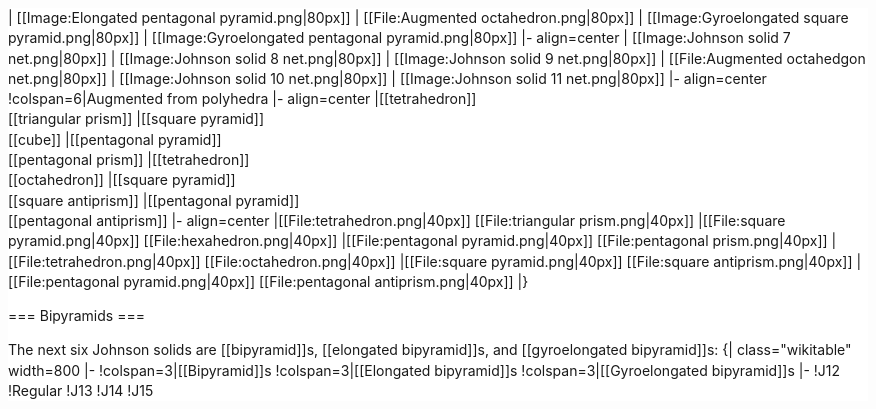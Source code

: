 | [[Image:Elongated pentagonal pyramid.png|80px]]
| [[File:Augmented octahedron.png|80px]]
| [[Image:Gyroelongated square pyramid.png|80px]]
| [[Image:Gyroelongated pentagonal pyramid.png|80px]]
|- align=center
| [[Image:Johnson solid 7 net.png|80px]]
| [[Image:Johnson solid 8 net.png|80px]]
| [[Image:Johnson solid 9 net.png|80px]]
| [[File:Augmented octahedgon net.png|80px]]
| [[Image:Johnson solid 10 net.png|80px]]
| [[Image:Johnson solid 11 net.png|80px]]
|- align=center
!colspan=6|Augmented from polyhedra
|- align=center
|[[tetrahedron]]<BR>[[triangular prism]]
|[[square pyramid]]<BR>[[cube]]
|[[pentagonal pyramid]]<BR>[[pentagonal prism]]
|[[tetrahedron]]<BR>[[octahedron]]
|[[square pyramid]]<BR>[[square antiprism]]
|[[pentagonal pyramid]]<BR>[[pentagonal antiprism]]
|- align=center
|[[File:tetrahedron.png|40px]] [[File:triangular prism.png|40px]]
|[[File:square pyramid.png|40px]] [[File:hexahedron.png|40px]]
|[[File:pentagonal pyramid.png|40px]] [[File:pentagonal prism.png|40px]]
|[[File:tetrahedron.png|40px]] [[File:octahedron.png|40px]]
|[[File:square pyramid.png|40px]] [[File:square antiprism.png|40px]]
|[[File:pentagonal pyramid.png|40px]] [[File:pentagonal antiprism.png|40px]]
|}

=== Bipyramids ===

The next six Johnson solids are [[bipyramid]]s, [[elongated bipyramid]]s, and [[gyroelongated bipyramid]]s:
{| class="wikitable" width=800
|-
!colspan=3|[[Bipyramid]]s
!colspan=3|[[Elongated bipyramid]]s
!colspan=3|[[Gyroelongated bipyramid]]s
|-
!J12
!Regular
!J13
!J14
!J15
